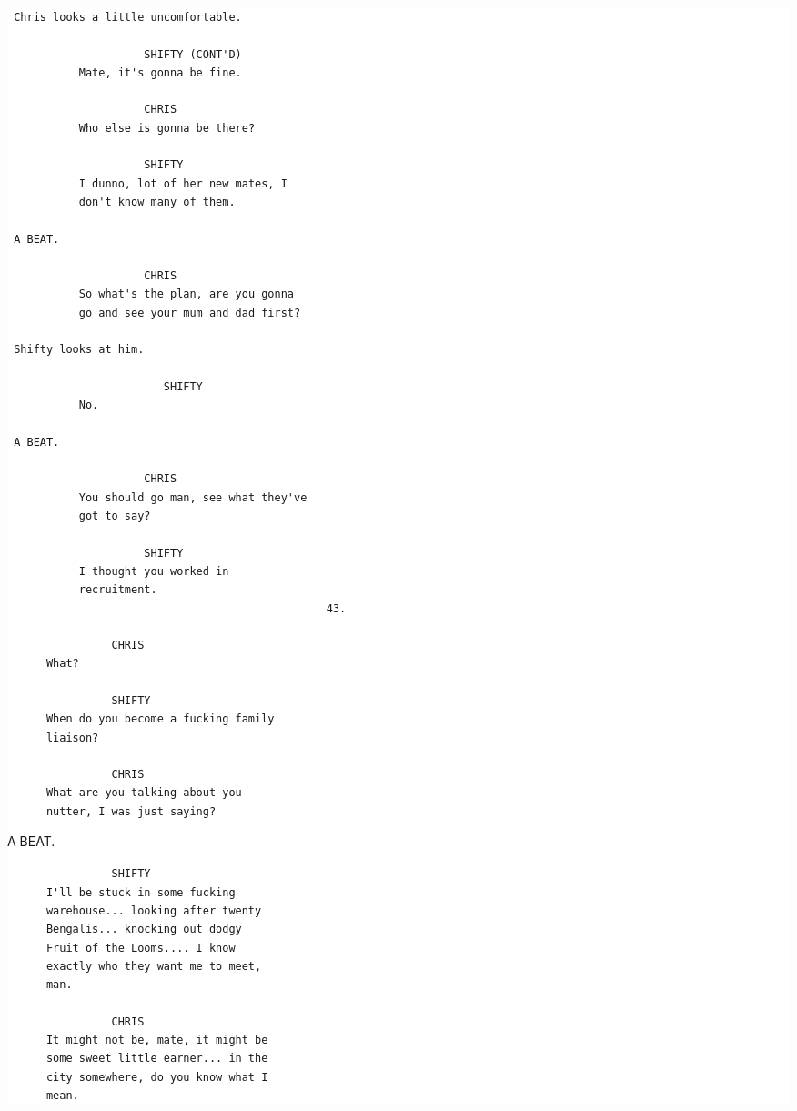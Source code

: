      Chris looks a little uncomfortable.

                         SHIFTY (CONT'D)
               Mate, it's gonna be fine.

                         CHRIS
               Who else is gonna be there?

                         SHIFTY
               I dunno, lot of her new mates, I
               don't know many of them.

     A BEAT.

                         CHRIS
               So what's the plan, are you gonna
               go and see your mum and dad first?

     Shifty looks at him.

                            SHIFTY
               No.

     A BEAT.

                         CHRIS
               You should go man, see what they've
               got to say?

                         SHIFTY
               I thought you worked in
               recruitment.
                                                     43.

                    CHRIS
          What?

                    SHIFTY
          When do you become a fucking family
          liaison?

                    CHRIS
          What are you talking about you
          nutter, I was just saying?

A BEAT.

                    SHIFTY
          I'll be stuck in some fucking
          warehouse... looking after twenty
          Bengalis... knocking out dodgy
          Fruit of the Looms.... I know
          exactly who they want me to meet,
          man.

                    CHRIS
          It might not be, mate, it might be
          some sweet little earner... in the
          city somewhere, do you know what I
          mean.
